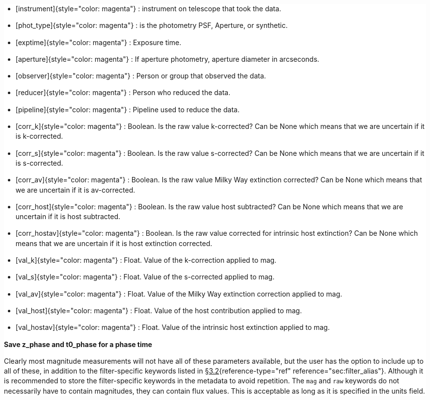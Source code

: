 -   [instrument]{style="color: magenta"} : instrument on telescope that
    took the data.

-   [phot_type]{style="color: magenta"} : is the photometry PSF,
    Aperture, or synthetic.

-   [exptime]{style="color: magenta"} : Exposure time.

-   [aperture]{style="color: magenta"} : If aperture photometry,
    aperture diameter in arcseconds.

-   [observer]{style="color: magenta"} : Person or group that observed
    the data.

-   [reducer]{style="color: magenta"} : Person who reduced the data.

-   [pipeline]{style="color: magenta"} : Pipeline used to reduce the
    data.

-   [corr_k]{style="color: magenta"} : Boolean. Is the raw value
    k-corrected? Can be None which means that we are uncertain if it is
    k-corrected.

-   [corr_s]{style="color: magenta"} : Boolean. Is the raw value
    s-corrected? Can be None which means that we are uncertain if it is
    s-corrected.

-   [corr_av]{style="color: magenta"} : Boolean. Is the raw value Milky
    Way extinction corrected? Can be None which means that we are
    uncertain if it is av-corrected.

-   [corr_host]{style="color: magenta"} : Boolean. Is the raw value host
    subtracted? Can be None which means that we are uncertain if it is
    host subtracted.

-   [corr_hostav]{style="color: magenta"} : Boolean. Is the raw value
    corrected for intrinsic host extinction? Can be None which means
    that we are uncertain if it is host extinction corrected.

-   [val_k]{style="color: magenta"} : Float. Value of the k-correction
    applied to mag.

-   [val_s]{style="color: magenta"} : Float. Value of the s-corrected
    applied to mag.

-   [val_av]{style="color: magenta"} : Float. Value of the Milky Way
    extinction correction applied to mag.

-   [val_host]{style="color: magenta"} : Float. Value of the host
    contribution applied to mag.

-   [val_hostav]{style="color: magenta"} : Float. Value of the intrinsic
    host extinction applied to mag.

**Save z_phase and t0_phase for a phase time**

Clearly most magnitude measurements will not have all of these
parameters available, but the user has the option to include up to all
of these, in addition to the filter-specific keywords listed in
§[3.2](#sec:filter_alias){reference-type="ref"
reference="sec:filter_alias"}. Although it is recommended to store the
filter-specific keywords in the metadata to avoid repetition. The `mag`
and `raw` keywords do not necessarily have to contain magnitudes, they
can contain flux values. This is acceptable as long as it is specified
in the units field.
